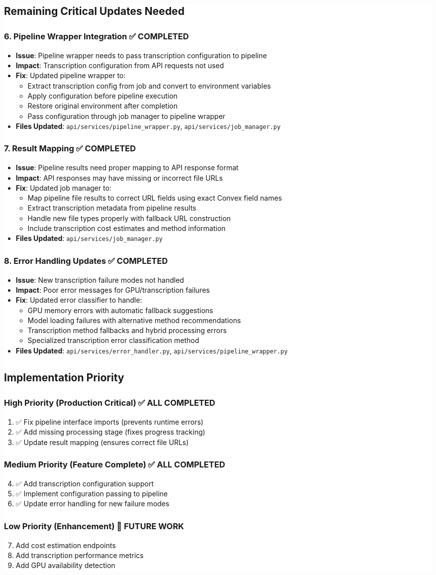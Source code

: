 ## Remaining Critical Updates Needed

### 6. **Pipeline Wrapper Integration** ✅ COMPLETED
- **Issue**: Pipeline wrapper needs to pass transcription configuration to pipeline
- **Impact**: Transcription configuration from API requests not used
- **Fix**: Updated pipeline wrapper to:
  - Extract transcription config from job and convert to environment variables
  - Apply configuration before pipeline execution
  - Restore original environment after completion
  - Pass configuration through job manager to pipeline wrapper
- **Files Updated**: `api/services/pipeline_wrapper.py`, `api/services/job_manager.py`

### 7. **Result Mapping** ✅ COMPLETED
- **Issue**: Pipeline results need proper mapping to API response format
- **Impact**: API responses may have missing or incorrect file URLs
- **Fix**: Updated job manager to:
  - Map pipeline file results to correct URL fields using exact Convex field names
  - Extract transcription metadata from pipeline results
  - Handle new file types properly with fallback URL construction
  - Include transcription cost estimates and method information
- **Files Updated**: `api/services/job_manager.py`

### 8. **Error Handling Updates** ✅ COMPLETED
- **Issue**: New transcription failure modes not handled
- **Impact**: Poor error messages for GPU/transcription failures
- **Fix**: Updated error classifier to handle:
  - GPU memory errors with automatic fallback suggestions
  - Model loading failures with alternative method recommendations
  - Transcription method fallbacks and hybrid processing errors
  - Specialized transcription error classification method
- **Files Updated**: `api/services/error_handler.py`, `api/services/pipeline_wrapper.py`

## Implementation Priority

### **High Priority (Production Critical)** ✅ ALL COMPLETED
1. ✅ Fix pipeline interface imports (prevents runtime errors)
2. ✅ Add missing processing stage (fixes progress tracking)
3. ✅ Update result mapping (ensures correct file URLs)

### **Medium Priority (Feature Complete)** ✅ ALL COMPLETED
4. ✅ Add transcription configuration support
5. ✅ Implement configuration passing to pipeline
6. ✅ Update error handling for new failure modes

### **Low Priority (Enhancement)** 🔄 FUTURE WORK
7. Add cost estimation endpoints
8. Add transcription performance metrics
9. Add GPU availability detection
